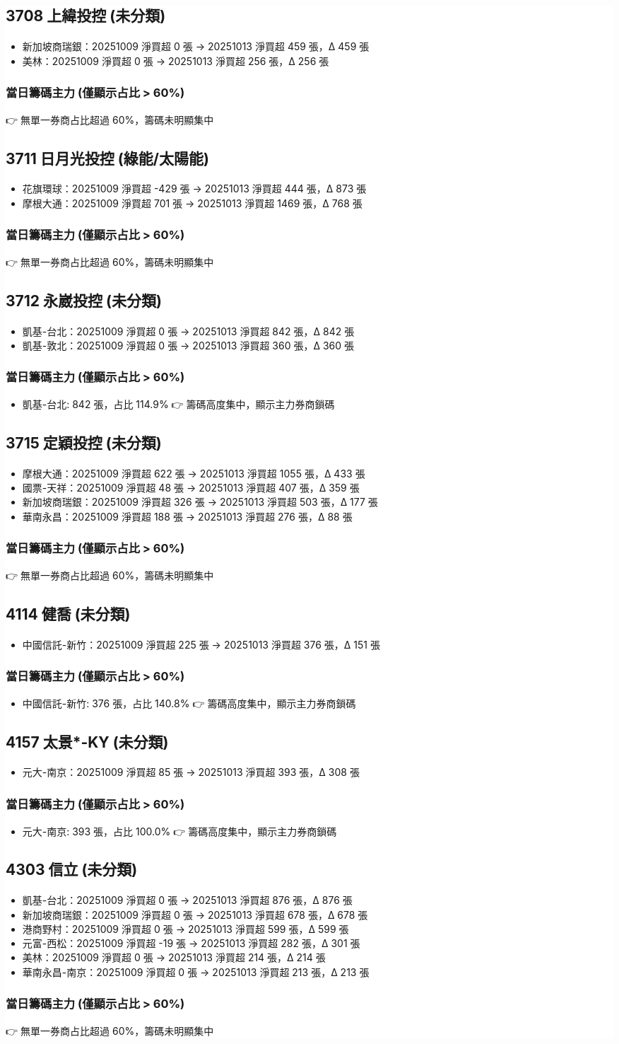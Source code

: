 ## 3708 上緯投控 (未分類)
- 新加坡商瑞銀：20251009 淨買超 0 張 → 20251013 淨買超 459 張，Δ 459 張
- 美林：20251009 淨買超 0 張 → 20251013 淨買超 256 張，Δ 256 張
### 當日籌碼主力 (僅顯示占比 > 60%)
👉 無單一券商占比超過 60%，籌碼未明顯集中

## 3711 日月光投控 (綠能/太陽能)
- 花旗環球：20251009 淨買超 -429 張 → 20251013 淨買超 444 張，Δ 873 張
- 摩根大通：20251009 淨買超 701 張 → 20251013 淨買超 1469 張，Δ 768 張
### 當日籌碼主力 (僅顯示占比 > 60%)
👉 無單一券商占比超過 60%，籌碼未明顯集中

## 3712 永崴投控 (未分類)
- 凱基-台北：20251009 淨買超 0 張 → 20251013 淨買超 842 張，Δ 842 張
- 凱基-敦北：20251009 淨買超 0 張 → 20251013 淨買超 360 張，Δ 360 張
### 當日籌碼主力 (僅顯示占比 > 60%)
- 凱基-台北: 842 張，占比 114.9%
👉 籌碼高度集中，顯示主力券商鎖碼

## 3715 定穎投控 (未分類)
- 摩根大通：20251009 淨買超 622 張 → 20251013 淨買超 1055 張，Δ 433 張
- 國票-天祥：20251009 淨買超 48 張 → 20251013 淨買超 407 張，Δ 359 張
- 新加坡商瑞銀：20251009 淨買超 326 張 → 20251013 淨買超 503 張，Δ 177 張
- 華南永昌：20251009 淨買超 188 張 → 20251013 淨買超 276 張，Δ 88 張
### 當日籌碼主力 (僅顯示占比 > 60%)
👉 無單一券商占比超過 60%，籌碼未明顯集中

## 4114 健喬 (未分類)
- 中國信託-新竹：20251009 淨買超 225 張 → 20251013 淨買超 376 張，Δ 151 張
### 當日籌碼主力 (僅顯示占比 > 60%)
- 中國信託-新竹: 376 張，占比 140.8%
👉 籌碼高度集中，顯示主力券商鎖碼

## 4157 太景*-KY (未分類)
- 元大-南京：20251009 淨買超 85 張 → 20251013 淨買超 393 張，Δ 308 張
### 當日籌碼主力 (僅顯示占比 > 60%)
- 元大-南京: 393 張，占比 100.0%
👉 籌碼高度集中，顯示主力券商鎖碼

## 4303 信立 (未分類)
- 凱基-台北：20251009 淨買超 0 張 → 20251013 淨買超 876 張，Δ 876 張
- 新加坡商瑞銀：20251009 淨買超 0 張 → 20251013 淨買超 678 張，Δ 678 張
- 港商野村：20251009 淨買超 0 張 → 20251013 淨買超 599 張，Δ 599 張
- 元富-西松：20251009 淨買超 -19 張 → 20251013 淨買超 282 張，Δ 301 張
- 美林：20251009 淨買超 0 張 → 20251013 淨買超 214 張，Δ 214 張
- 華南永昌-南京：20251009 淨買超 0 張 → 20251013 淨買超 213 張，Δ 213 張
### 當日籌碼主力 (僅顯示占比 > 60%)
👉 無單一券商占比超過 60%，籌碼未明顯集中
